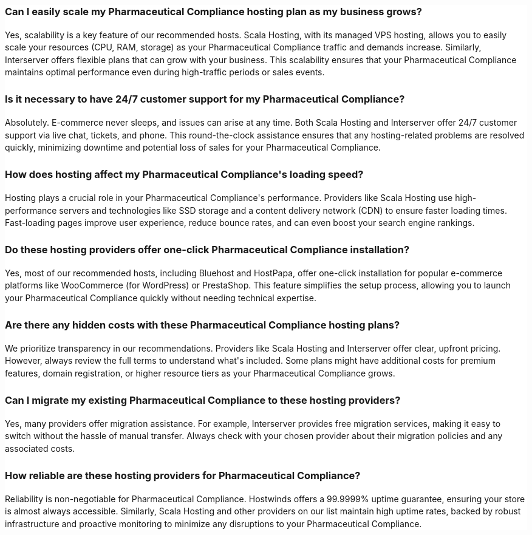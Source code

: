### Can I easily scale my Pharmaceutical Compliance hosting plan as my business grows? 
Yes, scalability is a key feature of our recommended hosts. Scala Hosting, with its managed VPS hosting, allows you to easily scale your resources (CPU, RAM, storage) as your Pharmaceutical Compliance traffic and demands increase. Similarly, Interserver offers flexible plans that can grow with your business. This scalability ensures that your Pharmaceutical Compliance maintains optimal performance even during high-traffic periods or sales events.

### Is it necessary to have 24/7 customer support for my Pharmaceutical Compliance? 
Absolutely. E-commerce never sleeps, and issues can arise at any time. Both Scala Hosting and Interserver offer 24/7 customer support via live chat, tickets, and phone. This round-the-clock assistance ensures that any hosting-related problems are resolved quickly, minimizing downtime and potential loss of sales for your Pharmaceutical Compliance.

### How does hosting affect my Pharmaceutical Compliance's loading speed? 
Hosting plays a crucial role in your Pharmaceutical Compliance's performance. Providers like Scala Hosting use high-performance servers and technologies like SSD storage and a content delivery network (CDN) to ensure faster loading times. Fast-loading pages improve user experience, reduce bounce rates, and can even boost your search engine rankings.

### Do these hosting providers offer one-click Pharmaceutical Compliance installation? 
Yes, most of our recommended hosts, including Bluehost and HostPapa, offer one-click installation for popular e-commerce platforms like WooCommerce (for WordPress) or PrestaShop. This feature simplifies the setup process, allowing you to launch your Pharmaceutical Compliance quickly without needing technical expertise.

### Are there any hidden costs with these Pharmaceutical Compliance hosting plans? 
We prioritize transparency in our recommendations. Providers like Scala Hosting and Interserver offer clear, upfront pricing. However, always review the full terms to understand what's included. Some plans might have additional costs for premium features, domain registration, or higher resource tiers as your Pharmaceutical Compliance grows.

### Can I migrate my existing Pharmaceutical Compliance to these hosting providers? 
Yes, many providers offer migration assistance. For example, Interserver provides free migration services, making it easy to switch without the hassle of manual transfer. Always check with your chosen provider about their migration policies and any associated costs.

### How reliable are these hosting providers for Pharmaceutical Compliance? 
Reliability is non-negotiable for Pharmaceutical Compliance. Hostwinds offers a 99.9999% uptime guarantee, ensuring your store is almost always accessible. Similarly, Scala Hosting and other providers on our list maintain high uptime rates, backed by robust infrastructure and proactive monitoring to minimize any disruptions to your Pharmaceutical Compliance.
